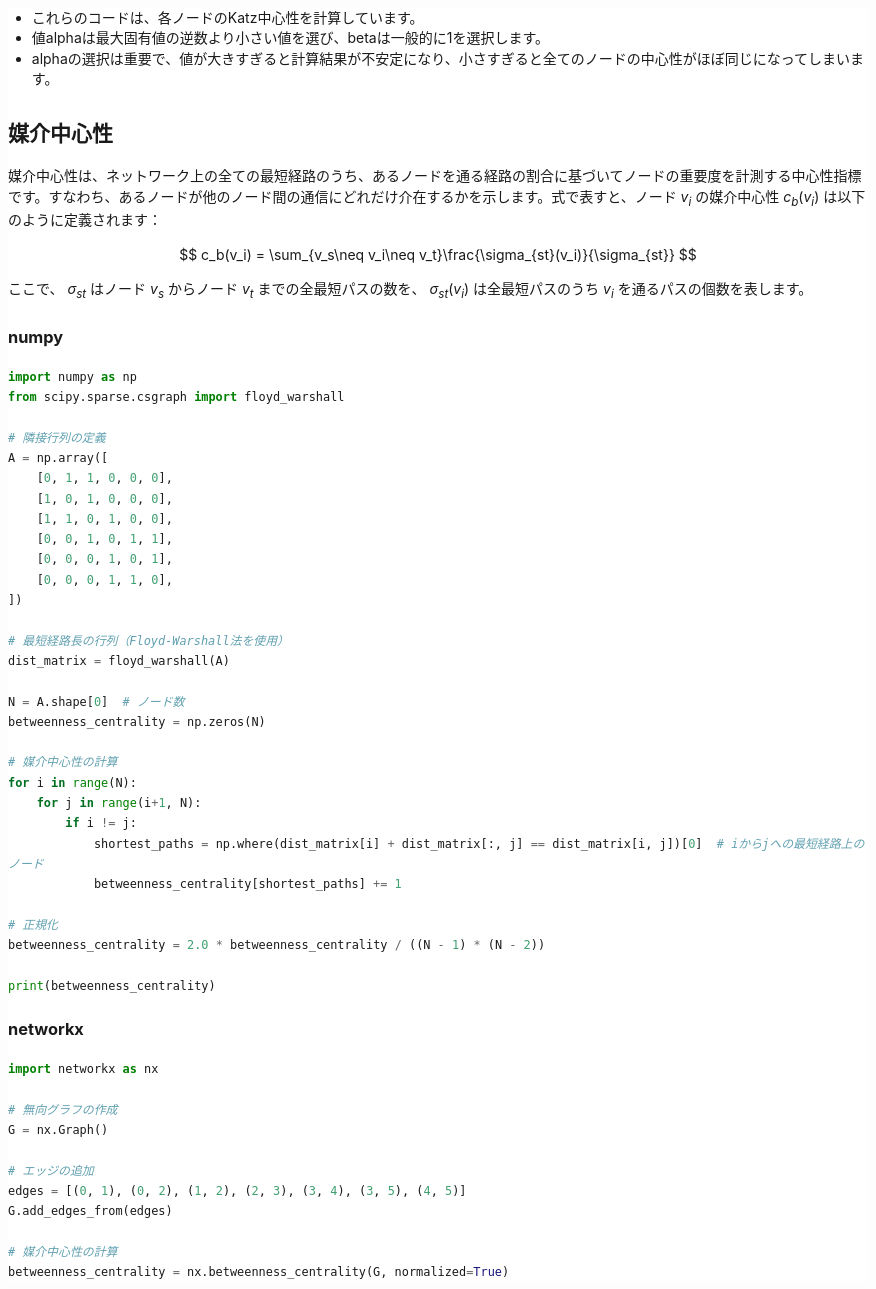 - これらのコードは、各ノードのKatz中心性を計算しています。
- 値alphaは最大固有値の逆数より小さい値を選び、betaは一般的に1を選択します。
- alphaの選択は重要で、値が大きすぎると計算結果が不安定になり、小さすぎると全てのノードの中心性がほぼ同じになってしまいます。

## 媒介中心性
媒介中心性は、ネットワーク上の全ての最短経路のうち、あるノードを通る経路の割合に基づいてノードの重要度を計測する中心性指標です。すなわち、あるノードが他のノード間の通信にどれだけ介在するかを示します。式で表すと、ノード $v_i$ の媒介中心性 $c_b(v_i)$ は以下のように定義されます：

$$
c_b(v_i) = \sum_{v_s\neq v_i\neq v_t}\frac{\sigma_{st}(v_i)}{\sigma_{st}}
$$

ここで、 $\sigma_{st}$ はノード $v_s$ からノード $v_t$ までの全最短パスの数を、 $\sigma_{st}(v_i)$ は全最短パスのうち $v_i$ を通るパスの個数を表します。

### numpy
```python
import numpy as np
from scipy.sparse.csgraph import floyd_warshall

# 隣接行列の定義
A = np.array([
    [0, 1, 1, 0, 0, 0],
    [1, 0, 1, 0, 0, 0],
    [1, 1, 0, 1, 0, 0],
    [0, 0, 1, 0, 1, 1],
    [0, 0, 0, 1, 0, 1],
    [0, 0, 0, 1, 1, 0],
])

# 最短経路長の行列（Floyd-Warshall法を使用）
dist_matrix = floyd_warshall(A)

N = A.shape[0]  # ノード数
betweenness_centrality = np.zeros(N)

# 媒介中心性の計算
for i in range(N):
    for j in range(i+1, N):
        if i != j:
            shortest_paths = np.where(dist_matrix[i] + dist_matrix[:, j] == dist_matrix[i, j])[0]  # iからjへの最短経路上のノード
            betweenness_centrality[shortest_paths] += 1

# 正規化
betweenness_centrality = 2.0 * betweenness_centrality / ((N - 1) * (N - 2))

print(betweenness_centrality)
```
### networkx
```python
import networkx as nx

# 無向グラフの作成
G = nx.Graph()

# エッジの追加
edges = [(0, 1), (0, 2), (1, 2), (2, 3), (3, 4), (3, 5), (4, 5)]
G.add_edges_from(edges)

# 媒介中心性の計算
betweenness_centrality = nx.betweenness_centrality(G, normalized=True)

```